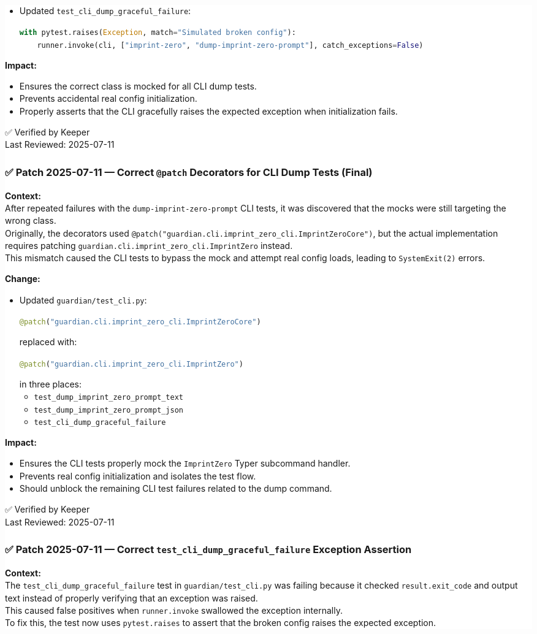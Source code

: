- Updated `test_cli_dump_graceful_failure`:
  ```python
  with pytest.raises(Exception, match="Simulated broken config"):
      runner.invoke(cli, ["imprint-zero", "dump-imprint-zero-prompt"], catch_exceptions=False)
  ```

**Impact:**  
- Ensures the correct class is mocked for all CLI dump tests.
- Prevents accidental real config initialization.
- Properly asserts that the CLI gracefully raises the expected exception when initialization fails.

✅ Verified by Keeper  
Last Reviewed: 2025-07-11
### ✅ Patch 2025-07-11 — Correct `@patch` Decorators for CLI Dump Tests (Final)

**Context:**  
After repeated failures with the `dump-imprint-zero-prompt` CLI tests, it was discovered that the mocks were still targeting the wrong class.  
Originally, the decorators used `@patch("guardian.cli.imprint_zero_cli.ImprintZeroCore")`, but the actual implementation requires patching `guardian.cli.imprint_zero_cli.ImprintZero` instead.  
This mismatch caused the CLI tests to bypass the mock and attempt real config loads, leading to `SystemExit(2)` errors.

**Change:**  
- Updated `guardian/test_cli.py`:
  ```python
  @patch("guardian.cli.imprint_zero_cli.ImprintZeroCore")
  ```
  replaced with:
  ```python
  @patch("guardian.cli.imprint_zero_cli.ImprintZero")
  ```
  in three places:
  - `test_dump_imprint_zero_prompt_text`
  - `test_dump_imprint_zero_prompt_json`
  - `test_cli_dump_graceful_failure`

**Impact:**  
- Ensures the CLI tests properly mock the `ImprintZero` Typer subcommand handler.
- Prevents real config initialization and isolates the test flow.
- Should unblock the remaining CLI test failures related to the dump command.

✅ Verified by Keeper  
Last Reviewed: 2025-07-11
### ✅ Patch 2025-07-11 — Correct `test_cli_dump_graceful_failure` Exception Assertion

**Context:**  
The `test_cli_dump_graceful_failure` test in `guardian/test_cli.py` was failing because it checked `result.exit_code` and output text instead of properly verifying that an exception was raised.  
This caused false positives when `runner.invoke` swallowed the exception internally.  
To fix this, the test now uses `pytest.raises` to assert that the broken config raises the expected exception.
